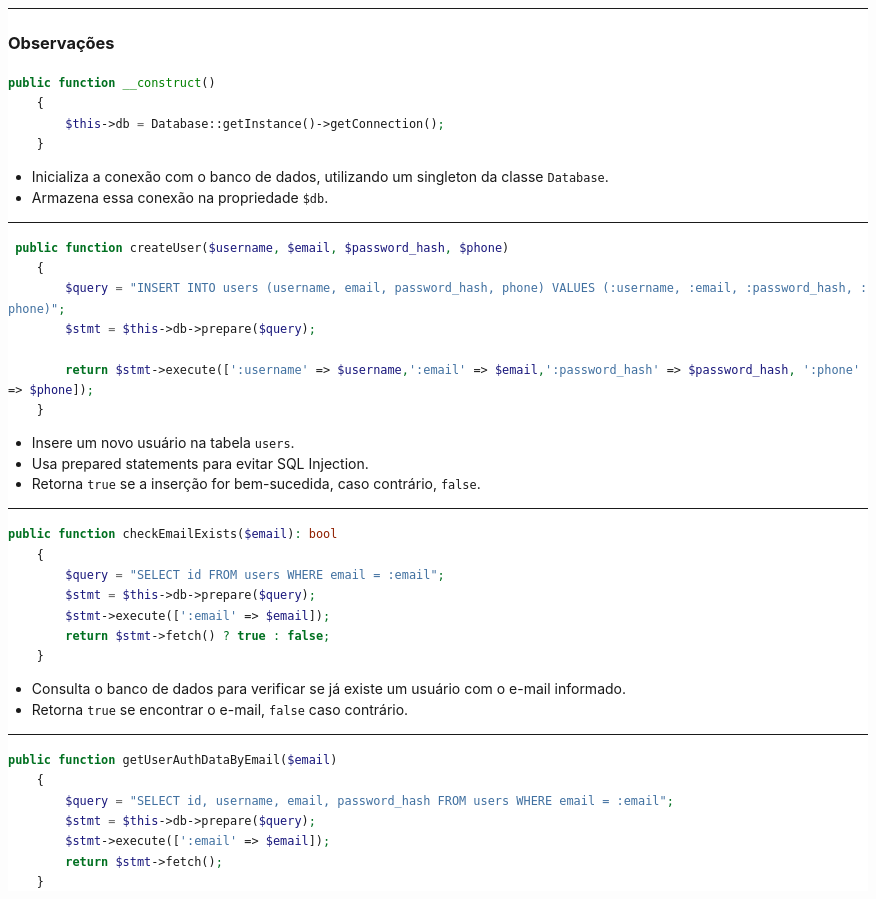 ```php

```

---

### Observações

```php
public function __construct()
    {
        $this->db = Database::getInstance()->getConnection();
    }
```

- Inicializa a conexão com o banco de dados, utilizando um singleton da classe `Database`.
- Armazena essa conexão na propriedade `$db`.

---

```php
 public function createUser($username, $email, $password_hash, $phone)
    {
        $query = "INSERT INTO users (username, email, password_hash, phone) VALUES (:username, :email, :password_hash, :phone)";
        $stmt = $this->db->prepare($query);

        return $stmt->execute([':username' => $username,':email' => $email,':password_hash' => $password_hash, ':phone' => $phone]);
    }
```

- Insere um novo usuário na tabela `users`.
- Usa prepared statements para evitar SQL Injection.
- Retorna `true` se a inserção for bem-sucedida, caso contrário, `false`.

---

```php
public function checkEmailExists($email): bool
    {
        $query = "SELECT id FROM users WHERE email = :email";
        $stmt = $this->db->prepare($query);
        $stmt->execute([':email' => $email]);
        return $stmt->fetch() ? true : false;
    }
```

- Consulta o banco de dados para verificar se já existe um usuário com o e-mail informado.
- Retorna `true` se encontrar o e-mail, `false` caso contrário.

---

```php
public function getUserAuthDataByEmail($email)
    {
        $query = "SELECT id, username, email, password_hash FROM users WHERE email = :email";
        $stmt = $this->db->prepare($query);
        $stmt->execute([':email' => $email]);
        return $stmt->fetch();
    }
```
